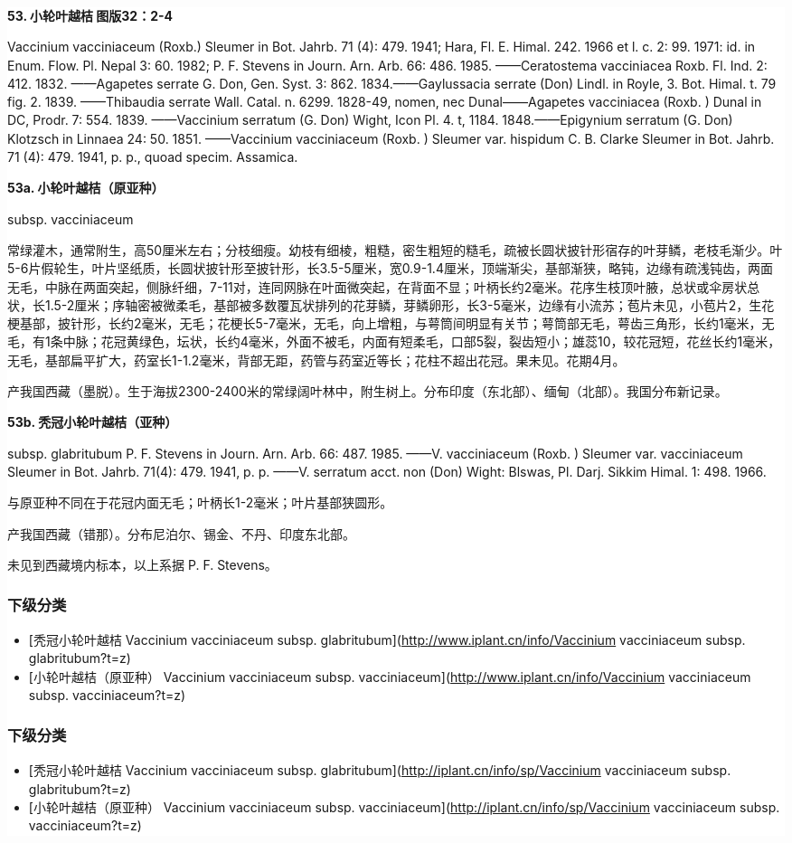 **53. 小轮叶越桔 图版32：2-4**

Vaccinium vacciniaceum (Roxb.) Sleumer in Bot. Jahrb. 71 (4): 479. 1941; Hara, Fl. E. Himal. 242. 1966 et l. c. 2: 99. 1971: id. in Enum. Flow. Pl. Nepal 3: 60. 1982; P. F. Stevens in Journ. Arn. Arb. 66: 486. 1985. ——Ceratostema vacciniacea Roxb. Fl. Ind. 2: 412. 1832. ——Agapetes serrate G. Don, Gen. Syst. 3: 862. 1834.——Gaylussacia serrate (Don) Lindl. in Royle, 3. Bot. Himal. t. 79 fig. 2. 1839. ——Thibaudia serrate Wall. Catal. n. 6299. 1828-49, nomen, nec Dunal——Agapetes vacciniacea (Roxb. ) Dunal in DC, Prodr. 7: 554. 1839. ——Vaccinium serratum (G. Don) Wight, Icon Pl. 4. t, 1184. 1848.——Epigynium serratum (G. Don) Klotzsch in Linnaea 24: 50. 1851. ——Vaccinium vacciniaceum (Roxb. ) Sleumer var. hispidum C. B. Clarke Sleumer in Bot. Jahrb. 71 (4): 479. 1941, p. p., quoad specim. Assamica.

**53a. 小轮叶越桔（原亚种）**

subsp. vacciniaceum

常绿灌木，通常附生，高50厘米左右；分枝细瘦。幼枝有细棱，粗糙，密生粗短的糙毛，疏被长圆状披针形宿存的叶芽鳞，老枝毛渐少。叶5-6片假轮生，叶片坚纸质，长圆状披针形至披针形，长3.5-5厘米，宽0.9-1.4厘米，顶端渐尖，基部渐狭，略钝，边缘有疏浅钝齿，两面无毛，中脉在两面突起，侧脉纤细，7-11对，连同网脉在叶面微突起，在背面不显；叶柄长约2毫米。花序生枝顶叶腋，总状或伞房状总状，长1.5-2厘米；序轴密被微柔毛，基部被多数覆瓦状排列的花芽鳞，芽鳞卵形，长3-5毫米，边缘有小流苏；苞片未见，小苞片2，生花梗基部，披针形，长约2毫米，无毛；花梗长5-7毫米，无毛，向上增粗，与萼筒间明显有关节；萼筒部无毛，萼齿三角形，长约1毫米，无毛，有1条中脉；花冠黄绿色，坛状，长约4毫米，外面不被毛，内面有短柔毛，口部5裂，裂齿短小；雄蕊10，较花冠短，花丝长约1毫米，无毛，基部扁平扩大，药室长1-1.2毫米，背部无距，药管与药室近等长；花柱不超出花冠。果未见。花期4月。

产我国西藏（墨脱）。生于海拔2300-2400米的常绿阔叶林中，附生树上。分布印度（东北部）、缅甸（北部）。我国分布新记录。

**53b. 秃冠小轮叶越桔（亚种）**

subsp. glabritubum P. F. Stevens in Journ. Arn. Arb. 66: 487. 1985. ——V. vacciniaceum (Roxb. ) Sleumer var. vacciniaceum Sleumer in Bot. Jahrb. 71(4): 479. 1941, p. p. ——V. serratum acct. non (Don) Wight: Blswas, Pl. Darj. Sikkim Himal. 1: 498. 1966.

与原亚种不同在于花冠内面无毛；叶柄长1-2毫米；叶片基部狭圆形。

产我国西藏（错那）。分布尼泊尔、锡金、不丹、印度东北部。

未见到西藏境内标本，以上系据 P. F. Stevens。

### 下级分类
* [秃冠小轮叶越桔  Vaccinium vacciniaceum subsp. glabritubum](http://www.iplant.cn/info/Vaccinium vacciniaceum subsp. glabritubum?t=z)
* [小轮叶越桔（原亚种）  Vaccinium vacciniaceum subsp. vacciniaceum](http://www.iplant.cn/info/Vaccinium vacciniaceum subsp. vacciniaceum?t=z)

### 下级分类
* [秃冠小轮叶越桔  Vaccinium vacciniaceum subsp. glabritubum](http://iplant.cn/info/sp/Vaccinium vacciniaceum subsp. glabritubum?t=z)
* [小轮叶越桔（原亚种）  Vaccinium vacciniaceum subsp. vacciniaceum](http://iplant.cn/info/sp/Vaccinium vacciniaceum subsp. vacciniaceum?t=z)
